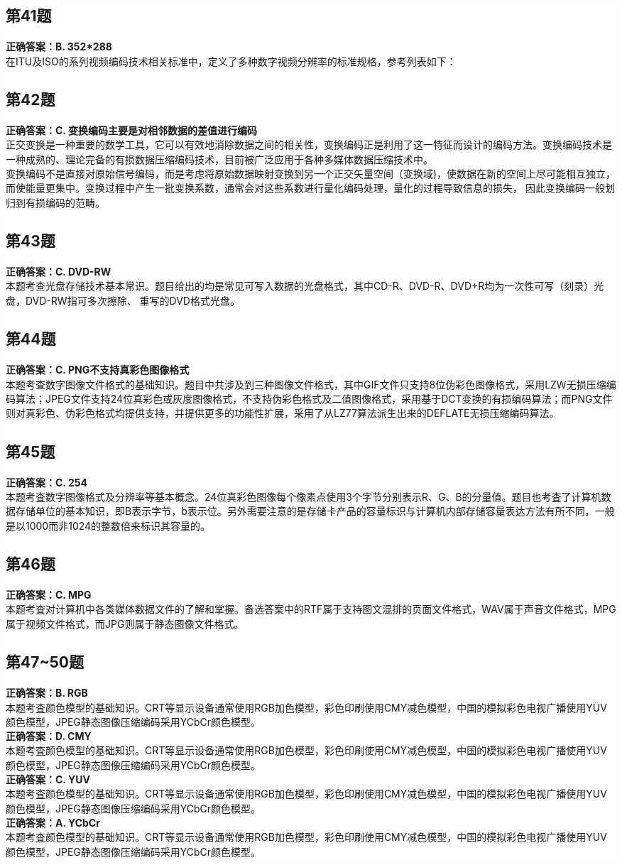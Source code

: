 
## 第41题 ##

**正确答案：B. 352\*288**  
在ITU及ISO的系列视频编码技术相关标准中，定义了多种数字视频分辨率的标准规格，参考列表如下：  


## 第42题 ##

**正确答案：C. 变换编码主要是对相邻数据的差值进行编码**  
正交变换是一种重要的数学工具，它可以有效地消除数据之间的相关性，变换编码正是利用了这一特征而设计的编码方法。变换编码技术是一种成熟的、理论完备的有损数据压缩编码技术，目前被广泛应用于各种多媒体数据压缩技术中。  
变换编码不是直接对原始信号编码，而是考虑将原始数据映射变换到另一个正交矢量空间（变换域)，使数据在新的空间上尽可能相互独立，而使能量更集中。变换过程中产生一批变换系数，通常会对这些系数进行量化编码处理，量化的过程导致信息的损失， 因此变换编码一般划归到有损编码的范畴。  


## 第43题 ##

**正确答案：C. DVD-RW**  
本题考查光盘存储技术基本常识。题目给出的均是常见可写入数据的光盘格式，其中CD-R、DVD-R、DVD+R均为一次性可写（刻录）光盘，DVD-RW指可多次擦除、 重写的DVD格式光盘。  


## 第44题 ##

**正确答案：C. PNG不支持真彩色图像格式**  
本题考查数字图像文件格式的基础知识。题目中共涉及到三种图像文件格式，其中GIF文件只支持8位伪彩色图像格式，采用LZW无损压缩编码算法；JPEG文件支持24位真彩色或灰度图像格式，不支持伪彩色格式及二值图像格式，采用基于DCT变换的有损编码算法；而PNG文件则对真彩色、伪彩色格式均提供支持，并提供更多的功能性扩展，采用了从LZ77算法派生出来的DEFLATE无损压缩编码算法。  


## 第45题 ##

**正确答案：C. 254**  
本题考査数字图像格式及分辨率等基本概念。24位真彩色图像每个像素点使用3个字节分别表示R、G、B的分量值。题目也考査了计算机数据存储单位的基本知识，即B表示字节，b表示位。另外需要注意的是存储卡产品的容量标识与计算机内部存储容量表达方法有所不同，一般是以1000而非1024的整数倍来标识其容量的。  


## 第46题 ##

**正确答案：C. MPG**  
本题考査对计算机中各类媒体数据文件的了解和掌握。备选答案中的RTF属于支持图文混排的页面文件格式，WAV属于声音文件格式，MPG属于视频文件格式，而JPG则属于静态图像文件格式。  


## 第47~50题 ##

**正确答案：B. RGB**  
本题考査颜色模型的基础知识。CRT等显示设备通常使用RGB加色模型，彩色印刷使用CMY减色模型，中国的模拟彩色电视广播使用YUV颜色模型，JPEG静态图像压缩编码采用YCbCr颜色模型。  
**正确答案：D. CMY**  
本题考査颜色模型的基础知识。CRT等显示设备通常使用RGB加色模型，彩色印刷使用CMY减色模型，中国的模拟彩色电视广播使用YUV颜色模型，JPEG静态图像压缩编码采用YCbCr颜色模型。  
**正确答案：C. YUV**  
本题考査颜色模型的基础知识。CRT等显示设备通常使用RGB加色模型，彩色印刷使用CMY减色模型，中国的模拟彩色电视广播使用YUV颜色模型，JPEG静态图像压缩编码采用YCbCr颜色模型。  
**正确答案：A. YCbCr**  
本题考査颜色模型的基础知识。CRT等显示设备通常使用RGB加色模型，彩色印刷使用CMY减色模型，中国的模拟彩色电视广播使用YUV颜色模型，JPEG静态图像压缩编码采用YCbCr颜色模型。  
